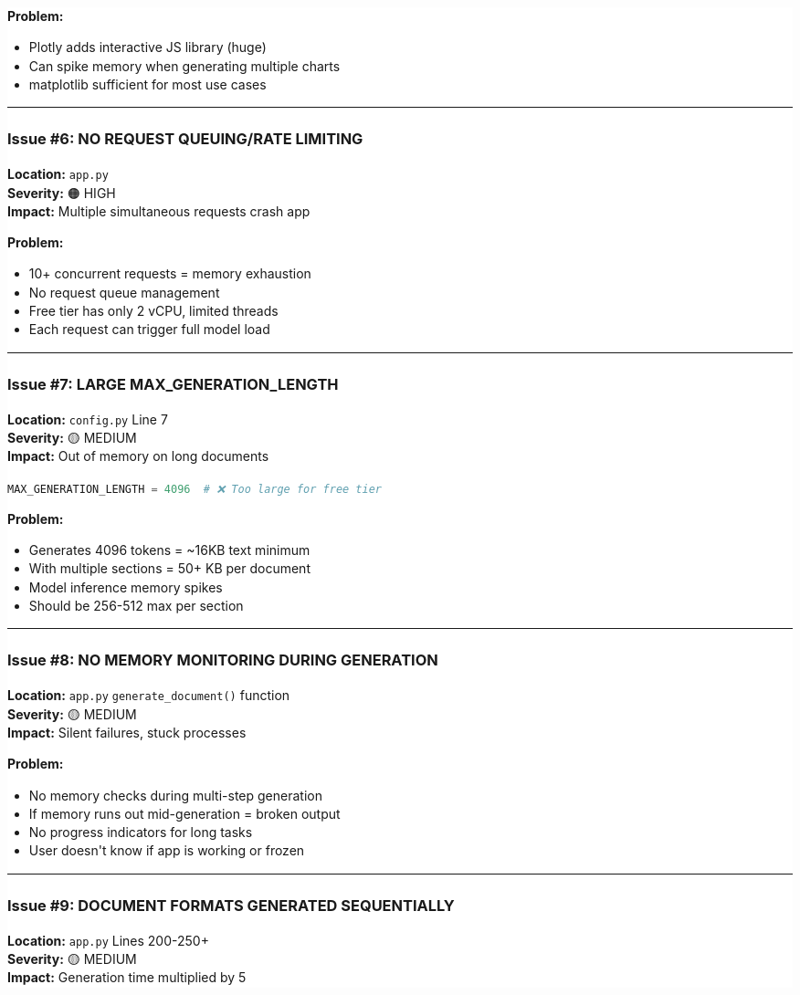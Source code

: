 **Problem:**
- Plotly adds interactive JS library (huge)
- Can spike memory when generating multiple charts
- matplotlib sufficient for most use cases

---

### **Issue #6: NO REQUEST QUEUING/RATE LIMITING**
**Location:** `app.py`  
**Severity:** 🟠 HIGH  
**Impact:** Multiple simultaneous requests crash app

**Problem:**
- 10+ concurrent requests = memory exhaustion
- No request queue management
- Free tier has only 2 vCPU, limited threads
- Each request can trigger full model load

---

### **Issue #7: LARGE MAX_GENERATION_LENGTH**
**Location:** `config.py` Line 7  
**Severity:** 🟡 MEDIUM  
**Impact:** Out of memory on long documents

```python
MAX_GENERATION_LENGTH = 4096  # ❌ Too large for free tier
```

**Problem:**
- Generates 4096 tokens = ~16KB text minimum
- With multiple sections = 50+ KB per document
- Model inference memory spikes
- Should be 256-512 max per section

---

### **Issue #8: NO MEMORY MONITORING DURING GENERATION**
**Location:** `app.py` `generate_document()` function  
**Severity:** 🟡 MEDIUM  
**Impact:** Silent failures, stuck processes

**Problem:**
- No memory checks during multi-step generation
- If memory runs out mid-generation = broken output
- No progress indicators for long tasks
- User doesn't know if app is working or frozen

---

### **Issue #9: DOCUMENT FORMATS GENERATED SEQUENTIALLY**
**Location:** `app.py` Lines 200-250+  
**Severity:** 🟡 MEDIUM  
**Impact:** Generation time multiplied by 5
